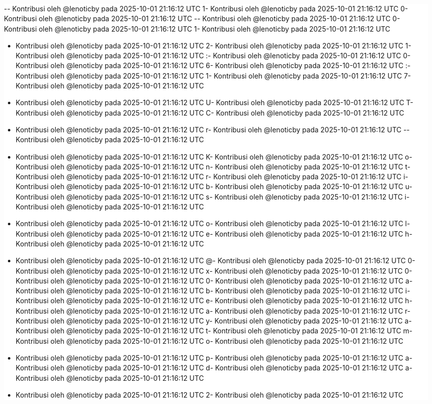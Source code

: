 -- Kontribusi oleh @lenoticby pada 2025-10-01 21:16:12 UTC
1- Kontribusi oleh @lenoticby pada 2025-10-01 21:16:12 UTC
0- Kontribusi oleh @lenoticby pada 2025-10-01 21:16:12 UTC
-- Kontribusi oleh @lenoticby pada 2025-10-01 21:16:12 UTC
0- Kontribusi oleh @lenoticby pada 2025-10-01 21:16:12 UTC
1- Kontribusi oleh @lenoticby pada 2025-10-01 21:16:12 UTC
 - Kontribusi oleh @lenoticby pada 2025-10-01 21:16:12 UTC
2- Kontribusi oleh @lenoticby pada 2025-10-01 21:16:12 UTC
1- Kontribusi oleh @lenoticby pada 2025-10-01 21:16:12 UTC
:- Kontribusi oleh @lenoticby pada 2025-10-01 21:16:12 UTC
0- Kontribusi oleh @lenoticby pada 2025-10-01 21:16:12 UTC
6- Kontribusi oleh @lenoticby pada 2025-10-01 21:16:12 UTC
:- Kontribusi oleh @lenoticby pada 2025-10-01 21:16:12 UTC
1- Kontribusi oleh @lenoticby pada 2025-10-01 21:16:12 UTC
7- Kontribusi oleh @lenoticby pada 2025-10-01 21:16:12 UTC
 - Kontribusi oleh @lenoticby pada 2025-10-01 21:16:12 UTC
U- Kontribusi oleh @lenoticby pada 2025-10-01 21:16:12 UTC
T- Kontribusi oleh @lenoticby pada 2025-10-01 21:16:12 UTC
C- Kontribusi oleh @lenoticby pada 2025-10-01 21:16:12 UTC

- Kontribusi oleh @lenoticby pada 2025-10-01 21:16:12 UTC
r- Kontribusi oleh @lenoticby pada 2025-10-01 21:16:12 UTC
-- Kontribusi oleh @lenoticby pada 2025-10-01 21:16:12 UTC
 - Kontribusi oleh @lenoticby pada 2025-10-01 21:16:12 UTC
K- Kontribusi oleh @lenoticby pada 2025-10-01 21:16:12 UTC
o- Kontribusi oleh @lenoticby pada 2025-10-01 21:16:12 UTC
n- Kontribusi oleh @lenoticby pada 2025-10-01 21:16:12 UTC
t- Kontribusi oleh @lenoticby pada 2025-10-01 21:16:12 UTC
r- Kontribusi oleh @lenoticby pada 2025-10-01 21:16:12 UTC
i- Kontribusi oleh @lenoticby pada 2025-10-01 21:16:12 UTC
b- Kontribusi oleh @lenoticby pada 2025-10-01 21:16:12 UTC
u- Kontribusi oleh @lenoticby pada 2025-10-01 21:16:12 UTC
s- Kontribusi oleh @lenoticby pada 2025-10-01 21:16:12 UTC
i- Kontribusi oleh @lenoticby pada 2025-10-01 21:16:12 UTC
 - Kontribusi oleh @lenoticby pada 2025-10-01 21:16:12 UTC
o- Kontribusi oleh @lenoticby pada 2025-10-01 21:16:12 UTC
l- Kontribusi oleh @lenoticby pada 2025-10-01 21:16:12 UTC
e- Kontribusi oleh @lenoticby pada 2025-10-01 21:16:12 UTC
h- Kontribusi oleh @lenoticby pada 2025-10-01 21:16:12 UTC
 - Kontribusi oleh @lenoticby pada 2025-10-01 21:16:12 UTC
@- Kontribusi oleh @lenoticby pada 2025-10-01 21:16:12 UTC
0- Kontribusi oleh @lenoticby pada 2025-10-01 21:16:12 UTC
x- Kontribusi oleh @lenoticby pada 2025-10-01 21:16:12 UTC
0- Kontribusi oleh @lenoticby pada 2025-10-01 21:16:12 UTC
0- Kontribusi oleh @lenoticby pada 2025-10-01 21:16:12 UTC
a- Kontribusi oleh @lenoticby pada 2025-10-01 21:16:12 UTC
b- Kontribusi oleh @lenoticby pada 2025-10-01 21:16:12 UTC
i- Kontribusi oleh @lenoticby pada 2025-10-01 21:16:12 UTC
e- Kontribusi oleh @lenoticby pada 2025-10-01 21:16:12 UTC
h- Kontribusi oleh @lenoticby pada 2025-10-01 21:16:12 UTC
a- Kontribusi oleh @lenoticby pada 2025-10-01 21:16:12 UTC
r- Kontribusi oleh @lenoticby pada 2025-10-01 21:16:12 UTC
y- Kontribusi oleh @lenoticby pada 2025-10-01 21:16:12 UTC
a- Kontribusi oleh @lenoticby pada 2025-10-01 21:16:12 UTC
t- Kontribusi oleh @lenoticby pada 2025-10-01 21:16:12 UTC
m- Kontribusi oleh @lenoticby pada 2025-10-01 21:16:12 UTC
o- Kontribusi oleh @lenoticby pada 2025-10-01 21:16:12 UTC
 - Kontribusi oleh @lenoticby pada 2025-10-01 21:16:12 UTC
p- Kontribusi oleh @lenoticby pada 2025-10-01 21:16:12 UTC
a- Kontribusi oleh @lenoticby pada 2025-10-01 21:16:12 UTC
d- Kontribusi oleh @lenoticby pada 2025-10-01 21:16:12 UTC
a- Kontribusi oleh @lenoticby pada 2025-10-01 21:16:12 UTC
 - Kontribusi oleh @lenoticby pada 2025-10-01 21:16:12 UTC
2- Kontribusi oleh @lenoticby pada 2025-10-01 21:16:12 UTC